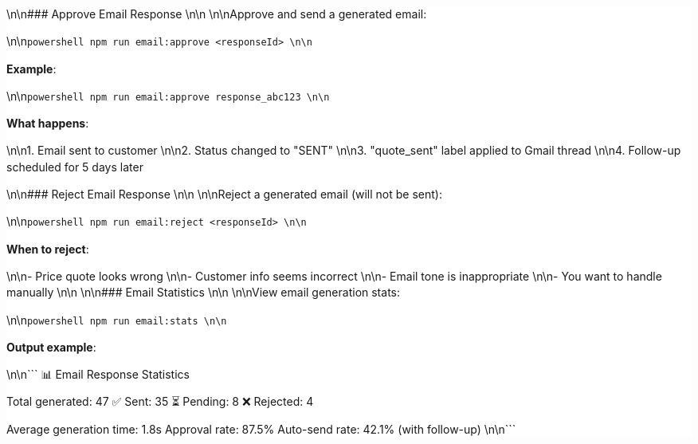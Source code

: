 \n\n### Approve Email Response
\n\n
\n\nApprove and send a generated email:

\n\n```powershell
npm run email:approve <responseId>
\n\n```

**Example**:

\n\n```powershell
npm run email:approve response_abc123
\n\n```

**What happens**:

\n\n1. Email sent to customer
\n\n2. Status changed to "SENT"
\n\n3. "quote_sent" label applied to Gmail thread
\n\n4. Follow-up scheduled for 5 days later

\n\n### Reject Email Response
\n\n
\n\nReject a generated email (will not be sent):

\n\n```powershell
npm run email:reject <responseId>
\n\n```

**When to reject**:

\n\n- Price quote looks wrong
\n\n- Customer info seems incorrect
\n\n- Email tone is inappropriate
\n\n- You want to handle manually
\n\n
\n\n### Email Statistics
\n\n
\n\nView email generation stats:

\n\n```powershell
npm run email:stats
\n\n```

**Output example**:

\n\n```
📊 Email Response Statistics

Total generated: 47
  ✅ Sent: 35
  ⏳ Pending: 8
  ❌ Rejected: 4

Average generation time: 1.8s
Approval rate: 87.5%
Auto-send rate: 42.1% (with follow-up)
\n\n```
